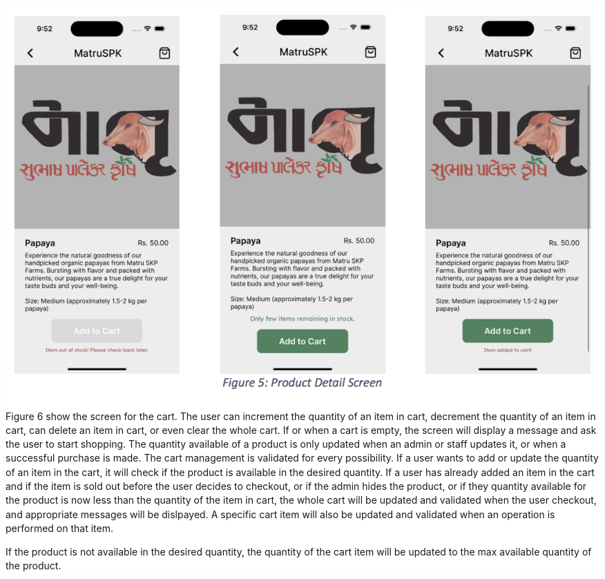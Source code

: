 ![Alt text](Figures/figure5.png)

Figure 6 show the screen for the cart. The user can increment the quantity of an item in cart, decrement the quantity of an item in cart, can delete an item in cart, or even clear the whole cart. If or when a cart is empty, the screen will display a message and ask the user to start shopping. The quantity available of a product is only updated when an admin or staff updates it, or when a successful purchase is made. The cart management is validated for every possibility. If a user wants to add or update the quantity of an item in the cart, it will check if the product is available in the desired quantity. If a user has already added an item in the cart and if the item is sold out before the user decides to checkout, or if the admin hides the product, or if they quantity available for the product is now less than the quantity of the item in cart, the whole cart will be updated and validated when the user checkout, and appropriate messages will be dislpayed. A specific cart item will also be updated and validated when an operation is performed on that item.

If the product is not available in the desired quantity, the quantity of the cart item will be updated to the max available quantity of the product.
